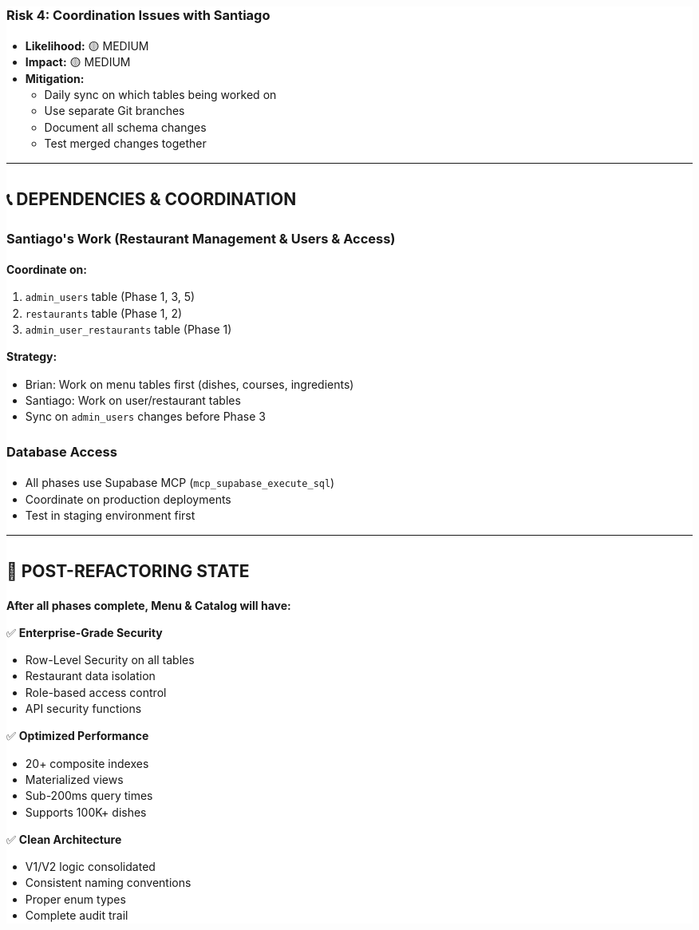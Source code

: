 ### **Risk 4: Coordination Issues with Santiago**
- **Likelihood:** 🟡 MEDIUM
- **Impact:** 🟡 MEDIUM
- **Mitigation:**
  - Daily sync on which tables being worked on
  - Use separate Git branches
  - Document all schema changes
  - Test merged changes together

---

## 📞 **DEPENDENCIES & COORDINATION**

### **Santiago's Work (Restaurant Management & Users & Access)**
**Coordinate on:**
1. `admin_users` table (Phase 1, 3, 5)
2. `restaurants` table (Phase 1, 2)
3. `admin_user_restaurants` table (Phase 1)

**Strategy:**
- Brian: Work on menu tables first (dishes, courses, ingredients)
- Santiago: Work on user/restaurant tables
- Sync on `admin_users` changes before Phase 3

### **Database Access**
- All phases use Supabase MCP (`mcp_supabase_execute_sql`)
- Coordinate on production deployments
- Test in staging environment first

---

## 🎯 **POST-REFACTORING STATE**

**After all phases complete, Menu & Catalog will have:**

✅ **Enterprise-Grade Security**
- Row-Level Security on all tables
- Restaurant data isolation
- Role-based access control
- API security functions

✅ **Optimized Performance**
- 20+ composite indexes
- Materialized views
- Sub-200ms query times
- Supports 100K+ dishes

✅ **Clean Architecture**
- V1/V2 logic consolidated
- Consistent naming conventions
- Proper enum types
- Complete audit trail
